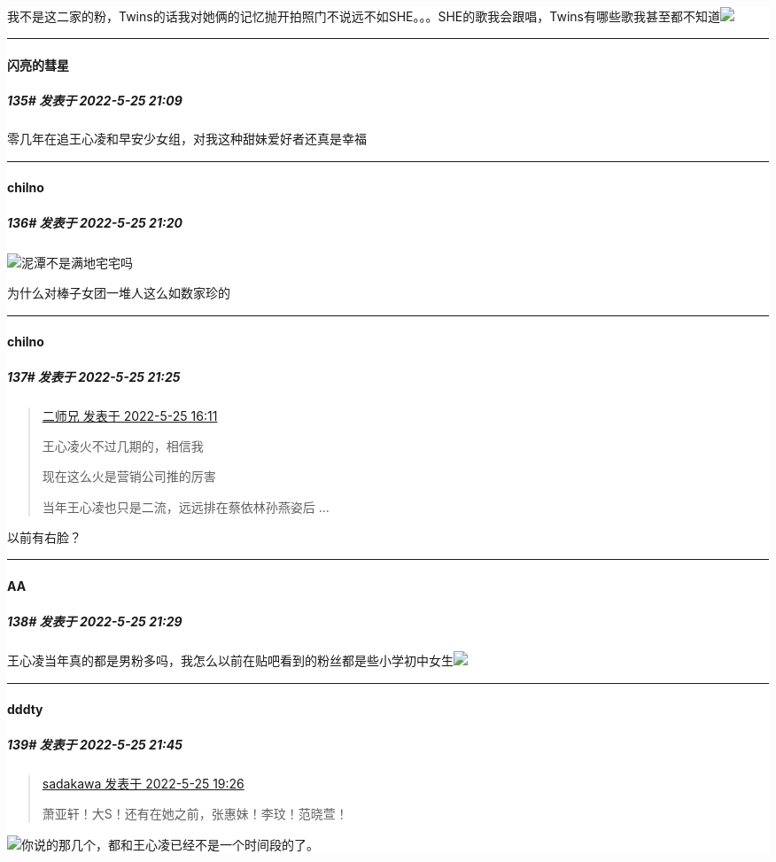 我不是这二家的粉，Twins的话我对她俩的记忆抛开拍照门不说远不如SHE。。。SHE的歌我会跟唱，Twins有哪些歌我甚至都不知道<img src="https://static.saraba1st.com/image/smiley/face2017/004.gif" referrerpolicy="no-referrer">



*****

####  闪亮的彗星  
##### 135#       发表于 2022-5-25 21:09

零几年在追王心凌和早安少女组，对我这种甜妹爱好者还真是幸福



*****

####  chilno  
##### 136#       发表于 2022-5-25 21:20

<img src="https://static.saraba1st.com/image/smiley/face2017/037.png" referrerpolicy="no-referrer">泥潭不是满地宅宅吗

为什么对棒子女团一堆人这么如数家珍的



*****

####  chilno  
##### 137#       发表于 2022-5-25 21:25

<blockquote><a href="httphttps://bbs.saraba1st.com/2b/forum.php?mod=redirect&amp;goto=findpost&amp;pid=55985444&amp;ptid=2071332" target="_blank">二师兄 发表于 2022-5-25 16:11</a>

王心凌火不过几期的，相信我

现在这么火是营销公司推的厉害

当年王心凌也只是二流，远远排在蔡依林孙燕姿后 ...</blockquote>
以前有右脸？

*****

####  ΑΑ  
##### 138#       发表于 2022-5-25 21:29

王心凌当年真的都是男粉多吗，我怎么以前在贴吧看到的粉丝都是些小学初中女生<img src="https://static.saraba1st.com/image/smiley/face2017/068.png" referrerpolicy="no-referrer">



*****

####  dddty  
##### 139#       发表于 2022-5-25 21:45

<blockquote><a href="httphttps://bbs.saraba1st.com/2b/forum.php?mod=redirect&amp;goto=findpost&amp;pid=55987953&amp;ptid=2071332" target="_blank">sadakawa 发表于 2022-5-25 19:26</a>

萧亚轩！大S！还有在她之前，张惠妹！李玟！范晓萱！</blockquote>
<img src="https://static.saraba1st.com/image/smiley/face2017/001.png" referrerpolicy="no-referrer">你说的那几个，都和王心凌已经不是一个时间段的了。
